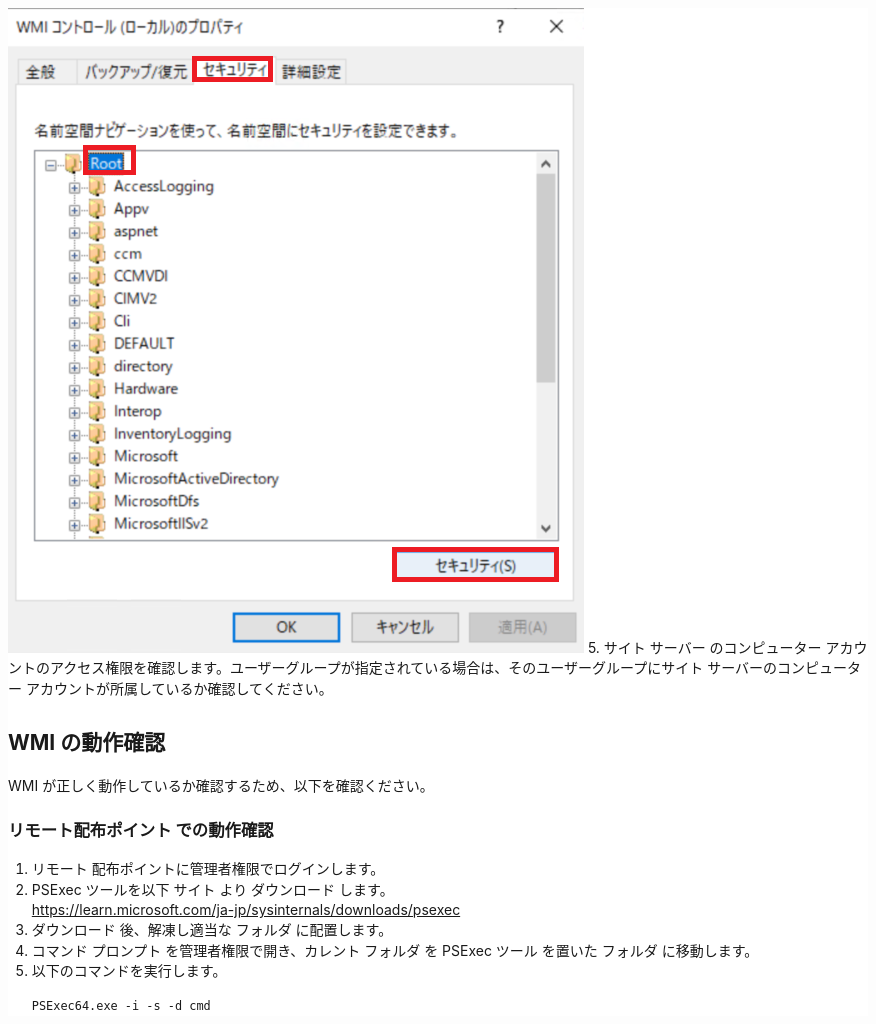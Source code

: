 ![](./20230813_01/20230813_01_09.png)
5. サイト サーバー のコンピューター アカウントのアクセス権限を確認します。ユーザーグループが指定されている場合は、そのユーザーグループにサイト サーバーのコンピューター アカウントが所属しているか確認してください。

## WMI の動作確認

WMI が正しく動作しているか確認するため、以下を確認ください。

### リモート配布ポイント での動作確認

1. リモート 配布ポイントに管理者権限でログインします。
2.  PSExec ツールを以下 サイト より ダウンロード します。  
https://learn.microsoft.com/ja-jp/sysinternals/downloads/psexec
3. ダウンロード 後、解凍し適当な フォルダ に配置します。
4. コマンド プロンプト を管理者権限で開き、カレント フォルダ を PSExec ツール を置いた フォルダ に移動します。
5. 以下のコマンドを実行します。  
   ```
   PSExec64.exe -i -s -d cmd
   ```
